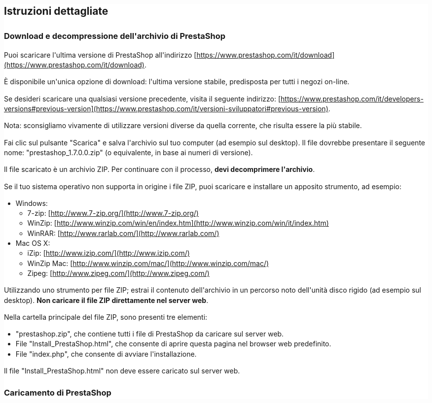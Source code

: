 ## Istruzioni dettagliate <a href="#installazionediprestashop1.7-istruzionidettagliate" id="installazionediprestashop1.7-istruzionidettagliate"></a>

### Download e decompressione dell'archivio di PrestaShop <a href="#installazionediprestashop1.7-downloadedecompressionedellarchiviodiprestashop" id="installazionediprestashop1.7-downloadedecompressionedellarchiviodiprestashop"></a>

Puoi scaricare l'ultima versione di PrestaShop all'indirizzo [https://www.prestashop.com/it/download](https://www.prestashop.com/it/download).

È disponibile un'unica opzione di download: l'ultima versione stabile, predisposta per tutti i negozi on-line.

Se desideri scaricare una qualsiasi versione precedente, visita il seguente indirizzo: [https://www.prestashop.com/it/developers-versions#previous-version](https://www.prestashop.com/it/versioni-sviluppatori#previous-version).

Nota: sconsigliamo vivamente di utilizzare versioni diverse da quella corrente, che risulta essere la più stabile.

Fai clic sul pulsante "Scarica" e salva l'archivio sul tuo computer (ad esempio sul desktop). Il file dovrebbe presentare il seguente nome: "prestashop\_1.7.0.0.zip" (o equivalente, in base ai numeri di versione).

Il file scaricato è un archivio ZIP. Per continuare con il processo, **devi decomprimere l'archivio**.

Se il tuo sistema operativo non supporta in origine i file ZIP, puoi scaricare e installare un apposito strumento, ad esempio:

* Windows:
  * 7-zip: [http://www.7-zip.org/](http://www.7-zip.org/)
  * WinZip: [http://www.winzip.com/win/en/index.htm](http://www.winzip.com/win/it/index.htm)
  * WinRAR: [http://www.rarlab.com/](http://www.rarlab.com/)
* Mac OS X:
  * iZip: [http://www.izip.com/](http://www.izip.com/)
  * WinZip Mac: [http://www.winzip.com/mac/](http://www.winzip.com/mac/)
  * Zipeg: [http://www.zipeg.com/](http://www.zipeg.com/)

Utilizzando uno strumento per file ZIP; estrai il contenuto dell'archivio in un percorso noto dell'unità disco rigido (ad esempio sul desktop). **Non caricare il file ZIP direttamente nel server web**.

Nella cartella principale del file ZIP, sono presenti tre elementi:

* "prestashop.zip", che contiene tutti i file di PrestaShop da caricare sul server web.
* File "Install\_PrestaShop.html", che consente di aprire questa pagina nel browser web predefinito.
* File "index.php", che consente di avviare l'installazione.

Il file "Install\_PrestaShop.html" non deve essere caricato sul server web.

### Caricamento di PrestaShop <a href="#installazionediprestashop1.7-caricamentodiprestashop" id="installazionediprestashop1.7-caricamentodiprestashop"></a>
